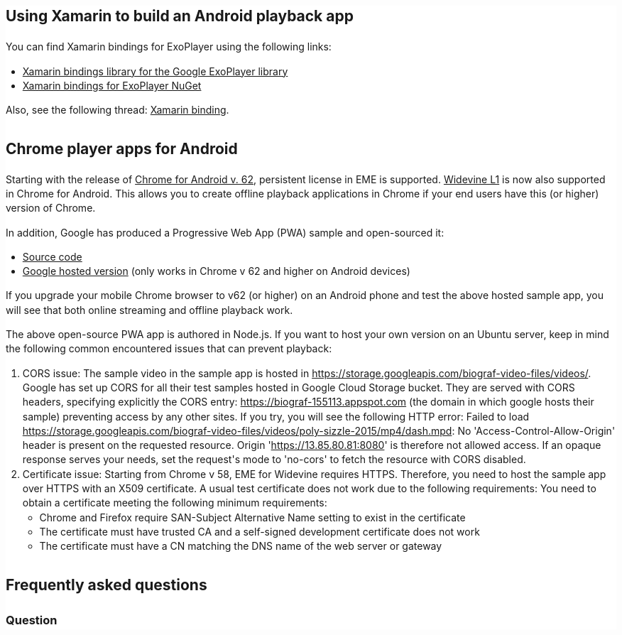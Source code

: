 ## Using Xamarin to build an Android playback app

You can find Xamarin bindings for ExoPlayer using the following links:

- [Xamarin bindings library for the Google ExoPlayer library](https://github.com/martijn00/ExoPlayerXamarin)
- [Xamarin bindings for ExoPlayer NuGet](https://www.nuget.org/packages/Xam.Plugins.Android.ExoPlayer/)

Also, see the following thread: [Xamarin binding](https://github.com/martijn00/ExoPlayerXamarin/pull/57). 

## Chrome player apps for Android

Starting with the release of [Chrome for Android v. 62](https://developers.google.com/web/updates/2017/09/chrome-62-media-updates), persistent license in EME is supported. [Widevine L1](https://developers.google.com/web/updates/2017/09/chrome-62-media-updates#widevine_l1) is now also supported in Chrome for Android. This allows you to create offline playback applications in Chrome if your end users have this (or higher) version of Chrome. 

In addition, Google has produced a Progressive Web App (PWA) sample and open-sourced it: 

- [Source code](https://github.com/GoogleChromeLabs/sample-media-pwa)
- [Google hosted version](https://biograf-155113.appspot.com/ttt/episode-2/) (only works in Chrome v 62 and higher on Android devices)

If you upgrade your mobile Chrome browser to v62 (or higher) on an Android phone and test the above hosted sample app, you will see that both online streaming and offline playback work.

The above open-source PWA app is authored in Node.js. If you want to host your own version on an Ubuntu server, keep in mind the following common encountered issues that can prevent playback:

1. CORS issue: The sample video in the sample app is hosted in https://storage.googleapis.com/biograf-video-files/videos/. Google has set up CORS for all their test samples hosted in Google Cloud Storage bucket. They are served with CORS headers, specifying explicitly the CORS entry: <https://biograf-155113.appspot.com> (the domain in which google hosts their sample) preventing access by any other sites. If you try, you will see the following HTTP error: Failed to load https://storage.googleapis.com/biograf-video-files/videos/poly-sizzle-2015/mp4/dash.mpd: No 'Access-Control-Allow-Origin' header is present on the requested resource. Origin '<https://13.85.80.81:8080>' is therefore not allowed access. If an opaque response serves your needs, set the request's mode to 'no-cors' to fetch the resource with CORS disabled.
2. Certificate issue: Starting from Chrome v 58, EME for Widevine requires HTTPS. Therefore, you need to host the sample app over HTTPS with an X509 certificate. A usual test certificate does not work due to the following requirements: You need to obtain a certificate meeting the following minimum requirements:
    - Chrome and Firefox require SAN-Subject Alternative Name setting to exist in the certificate
    - The certificate must have trusted CA and a self-signed development certificate does not work
    - The certificate must have a CN matching the DNS name of the web server or gateway

## Frequently asked questions

### Question
